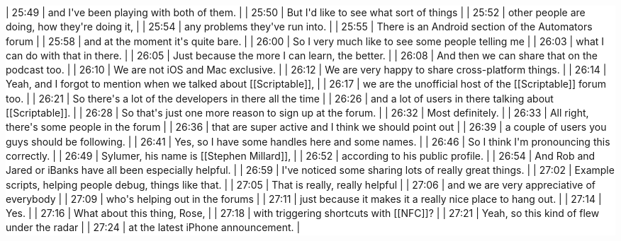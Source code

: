 | 25:49      | and I've been playing with both of them.                                                 |
| 25:50      | But I'd like to see what sort of things                                                  |
| 25:52      | other people are doing, how they're doing it,                                            |
| 25:54      | any problems they've run into.                                                           |
| 25:55      | There is an Android section of the Automators forum                                      |
| 25:58      | and at the moment it's quite bare.                                                       |
| 26:00      | So I very much like to see some people telling me                                        |
| 26:03      | what I can do with that in there.                                                        |
| 26:05      | Just because the more I can learn, the better.                                           |
| 26:08      | And then we can share that on the podcast too.                                           |
| 26:10      | We are not iOS and Mac exclusive.                                                        |
| 26:12      | We are very happy to share cross-platform things.                                        |
| 26:14      | Yeah, and I forgot to mention when we talked about [[Scriptable]],                           |
| 26:17      | we are the unofficial host of the [[Scriptable]] forum too.                                  |
| 26:21      | So there's a lot of the developers in there all the time                                 |
| 26:26      | and a lot of users in there talking about [[Scriptable]].                                    |
| 26:28      | So that's just one more reason to sign up at the forum.                                  |
| 26:32      | Most definitely.                                                                         |
| 26:33      | All right, there's some people in the forum                                              |
| 26:36      | that are super active and I think we should point out                                    |
| 26:39      | a couple of users you guys should be following.                                          |
| 26:41      | Yes, so I have some handles here and some names.                                         |
| 26:46      | So I think I'm pronouncing this correctly.                                               |
| 26:49      | Sylumer, his name is [[Stephen Millard]],                                                |
| 26:52      | according to his public profile.                                                         |
| 26:54      | And Rob and Jared or iBanks have all been especially helpful.                            |
| 26:59      | I've noticed some sharing lots of really great things.                                   |
| 27:02      | Example scripts, helping people debug, things like that.                                 |
| 27:05      | That is really, really helpful                                                           |
| 27:06      | and we are very appreciative of everybody                                                |
| 27:09      | who's helping out in the forums                                                          |
| 27:11      | just because it makes it a really nice place to hang out.                                |
| 27:14      | Yes.                                                                                     |
| 27:16      | What about this thing, Rose,                                                             |
| 27:18      | with triggering shortcuts with [[NFC]]?                                                      |
| 27:21      | Yeah, so this kind of flew under the radar                                               |
| 27:24      | at the latest iPhone announcement.                                                       |